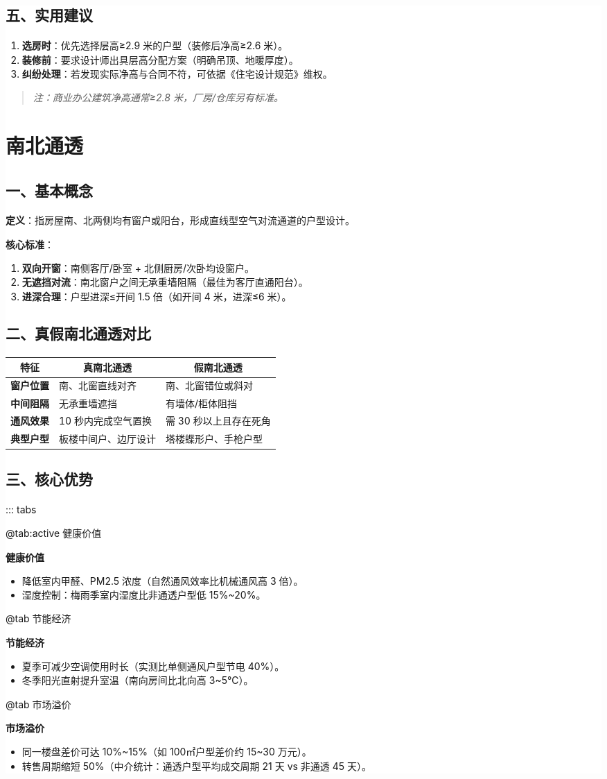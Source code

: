 ## 五、实用建议

1. **选房时**：优先选择层高≥2.9 米的户型（装修后净高≥2.6 米）。
2. **装修前**：要求设计师出具层高分配方案（明确吊顶、地暖厚度）。
3. **纠纷处理**：若发现实际净高与合同不符，可依据《住宅设计规范》维权。

> _注：商业办公建筑净高通常≥2.8 米，厂房/仓库另有标准。_

# 南北通透

## 一、基本概念

**定义**：指房屋南、北两侧均有窗户或阳台，形成直线型空气对流通道的户型设计。

**核心标准**：

1. **双向开窗**：南侧客厅/卧室 + 北侧厨房/次卧均设窗户。
2. **无遮挡对流**：南北窗户之间无承重墙阻隔（最佳为客厅直通阳台）。
3. **进深合理**：户型进深≤开间 1.5 倍（如开间 4 米，进深≤6 米）。

## 二、真假南北通透对比

|特征|真南北通透|假南北通透|
|---|---|---|
|**窗户位置**|南、北窗直线对齐|南、北窗错位或斜对|
|**中间阻隔**|无承重墙遮挡|有墙体/柜体阻挡|
|**通风效果**|10 秒内完成空气置换|需 30 秒以上且存在死角|
|**典型户型**|板楼中间户、边厅设计|塔楼蝶形户、手枪户型|

## 三、核心优势

::: tabs

@tab:active 健康价值

**健康价值**
- 降低室内甲醛、PM2.5 浓度（自然通风效率比机械通风高 3 倍）。
- 湿度控制：梅雨季室内湿度比非通透户型低 15%~20%。

@tab 节能经济  

**节能经济**

- 夏季可减少空调使用时长（实测比单侧通风户型节电 40%）。
- 冬季阳光直射提升室温（南向房间比北向高 3~5℃）。

@tab 市场溢价  

**市场溢价**

- 同一楼盘差价可达 10%~15%（如 100㎡户型差价约 15~30 万元）。
- 转售周期缩短 50%（中介统计：通透户型平均成交周期 21 天 vs 非通透 45 天）。  
